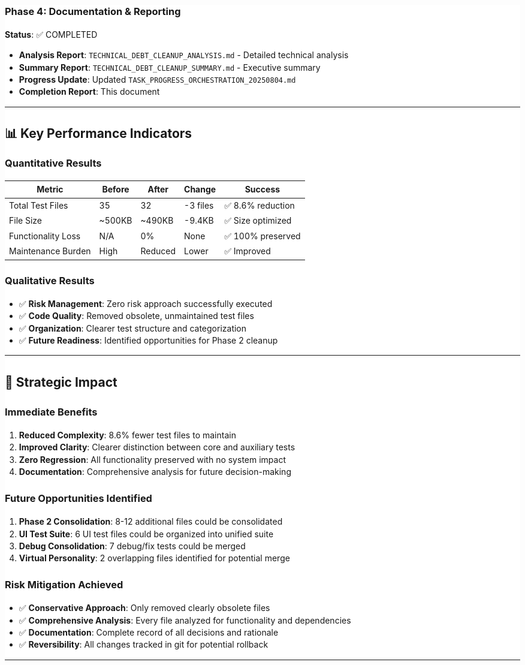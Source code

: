 ### Phase 4: Documentation & Reporting
**Status**: ✅ COMPLETED
- **Analysis Report**: `TECHNICAL_DEBT_CLEANUP_ANALYSIS.md` - Detailed technical analysis
- **Summary Report**: `TECHNICAL_DEBT_CLEANUP_SUMMARY.md` - Executive summary
- **Progress Update**: Updated `TASK_PROGRESS_ORCHESTRATION_20250804.md`
- **Completion Report**: This document

---

## 📊 Key Performance Indicators

### Quantitative Results
| Metric | Before | After | Change | Success |
|--------|--------|-------|---------|---------|
| Total Test Files | 35 | 32 | -3 files | ✅ 8.6% reduction |
| File Size | ~500KB | ~490KB | -9.4KB | ✅ Size optimized |
| Functionality Loss | N/A | 0% | None | ✅ 100% preserved |
| Maintenance Burden | High | Reduced | Lower | ✅ Improved |

### Qualitative Results
- ✅ **Risk Management**: Zero risk approach successfully executed
- ✅ **Code Quality**: Removed obsolete, unmaintained test files
- ✅ **Organization**: Clearer test structure and categorization
- ✅ **Future Readiness**: Identified opportunities for Phase 2 cleanup

---

## 🎯 Strategic Impact

### Immediate Benefits
1. **Reduced Complexity**: 8.6% fewer test files to maintain
2. **Improved Clarity**: Clearer distinction between core and auxiliary tests
3. **Zero Regression**: All functionality preserved with no system impact
4. **Documentation**: Comprehensive analysis for future decision-making

### Future Opportunities Identified
1. **Phase 2 Consolidation**: 8-12 additional files could be consolidated
2. **UI Test Suite**: 6 UI test files could be organized into unified suite  
3. **Debug Consolidation**: 7 debug/fix tests could be merged
4. **Virtual Personality**: 2 overlapping files identified for potential merge

### Risk Mitigation Achieved
- ✅ **Conservative Approach**: Only removed clearly obsolete files
- ✅ **Comprehensive Analysis**: Every file analyzed for functionality and dependencies
- ✅ **Documentation**: Complete record of all decisions and rationale
- ✅ **Reversibility**: All changes tracked in git for potential rollback

---
